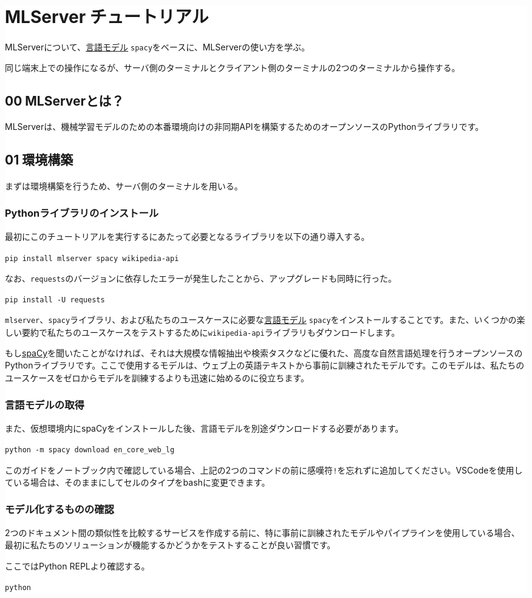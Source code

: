 
# MLServer チュートリアル

MLServerについて、[言語モデル](https://spacy.io/models/en#en_core_web_lg) `spacy`をベースに、MLServerの使い方を学ぶ。

同じ端末上での操作になるが、サーバ側のターミナルとクライアント側のターミナルの2つのターミナルから操作する。


## 00 MLServerとは？

MLServerは、機械学習モデルのための本番環境向けの非同期APIを構築するためのオープンソースのPythonライブラリです。


## 01 環境構築

まずは環境構築を行うため、サーバ側のターミナルを用いる。

### Pythonライブラリのインストール

最初にこのチュートリアルを実行するにあたって必要となるライブラリを以下の通り導入する。

```
pip install mlserver spacy wikipedia-api
```

なお、`requests`のバージョンに依存したエラーが発生したことから、アップグレードも同時に行った。

```
pip install -U requests
```

`mlserver`、`spacy`ライブラリ、および私たちのユースケースに必要な[言語モデル](https://spacy.io/models/en#en_core_web_lg) `spacy`をインストールすることです。また、いくつかの楽しい要約で私たちのユースケースをテストするために`wikipedia-api`ライブラリもダウンロードします。

もし[spaCy](https://spacy.io/)を聞いたことがなければ、それは大規模な情報抽出や検索タスクなどに優れた、高度な自然言語処理を行うオープンソースのPythonライブラリです。ここで使用するモデルは、ウェブ上の英語テキストから事前に訓練されたモデルです。このモデルは、私たちのユースケースをゼロからモデルを訓練するよりも迅速に始めるのに役立ちます。


### 言語モデルの取得

また、仮想環境内にspaCyをインストールした後、言語モデルを別途ダウンロードする必要があります。

```
python -m spacy download en_core_web_lg
```

このガイドをノートブック内で確認している場合、上記の2つのコマンドの前に感嘆符`!`を忘れずに追加してください。VSCodeを使用している場合は、そのままにしてセルのタイプをbashに変更できます。


### モデル化するものの確認

2つのドキュメント間の類似性を比較するサービスを作成する前に、特に事前に訓練されたモデルやパイプラインを使用している場合、最初に私たちのソリューションが機能するかどうかをテストすることが良い習慣です。

ここではPython REPLより確認する。

```
python
```
